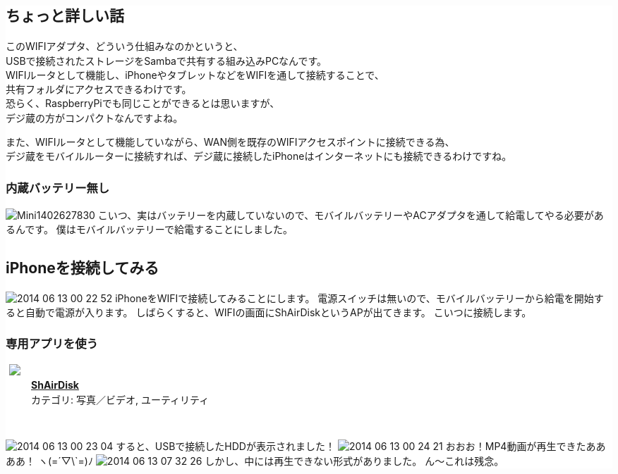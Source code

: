 ## ちょっと詳しい話

このWIFIアダプタ、どういう仕組みなのかというと、  
USBで接続されたストレージをSambaで共有する組み込みPCなんです。  
WIFIルータとして機能し、iPhoneやタブレットなどをWIFIを通して接続することで、  
共有フォルダにアクセスできるわけです。  
恐らく、RaspberryPiでも同じことができるとは思いますが、  
デジ蔵の方がコンパクトなんですよね。  


また、WIFIルータとして機能していながら、WAN側を既存のWIFIアクセスポイントに接続できる為、  
デジ蔵をモバイルルーターに接続すれば、デジ蔵に接続したiPhoneはインターネットにも接続できるわけですね。

### 内蔵バッテリー無し

<img decoding="async" loading="lazy" src="/wp-content/uploads/2014/06/mini1402627830.jpg" alt="Mini1402627830" title="mini1402627830.jpg" border="0" width="600" height="450" />  
こいつ、実はバッテリーを内蔵していないので、モバイルバッテリーやACアダプタを通して給電してやる必要があるんです。  
僕はモバイルバッテリーで給電することにしました。

## iPhoneを接続してみる

<img decoding="async" loading="lazy" src="/wp-content/uploads/2014/06/2014-06-13_00_22_52.png" alt="2014 06 13 00 22 52" title="2014-06-13_00_22_52.png" border="0" width="338" height="600" />  
iPhoneをWIFIで接続してみることにします。  
電源スイッチは無いので、モバイルバッテリーから給電を開始すると自動で電源が入ります。  
しばらくすると、WIFIの画面にShAirDiskというAPが出てきます。  
こいつに接続します。

### 専用アプリを使う

<span class="appIcon"><img decoding="async" class="appIconImg" height="60" src="http://a1349.phobos.apple.com/us/r30/Purple/v4/46/d8/e4/46d8e44c-934e-e7e7-0cd7-076bc5ca8d35/iphone.png" style="float:left;margin: 0px 15px 15px 5px;" /></span>  
<span class="appName"><b><a href="https://itunes.apple.com/jp/app/shairdisk/id767318900?mt=8&#038;uo=4&#038;at=11l7gE" target="itunes_store">ShAirDisk</a></b></span>  
<span class="appCategory">カテゴリ: 写真／ビデオ, ユーティリティ</span>  
<span class="badgeS" style="display:inline-block; margin:6px"><a href="https://itunes.apple.com/jp/app/shairdisk/id767318900?mt=8&#038;uo=4&#038;at=11l7gE" target="itunes_store" style="display:inline-block;overflow:hidden;background:url(http://linkmaker.itunes.apple.com/htmlResources/assets//images/web/linkmaker/badge_appstore-sm.png) no-repeat;width:61px;height:15px;@media only screen{background-image:url(http://linkmaker.itunes.apple.com/htmlResources/assets//images/web/linkmaker/badge_appstore-sm.svg);}"></a></span><br style="clear:both;" />

<img decoding="async" loading="lazy" src="/wp-content/uploads/2014/06/2014-06-13-00.23.04.png" alt="2014 06 13 00 23 04" title="2014-06-13 00.23.04.png" border="0" width="338" height="600" />  
すると、USBで接続したHDDが表示されました！

<img decoding="async" loading="lazy" src="/wp-content/uploads/2014/06/2014-06-13-00.24.21.png" alt="2014 06 13 00 24 21" title="2014-06-13 00.24.21.png" border="0" width="600" height="338" />  
おおお！MP4動画が再生できたああああ！  
ヽ(=´▽\`=)ﾉ

<img decoding="async" loading="lazy" src="/wp-content/uploads/2014/06/2014-06-13_07_32_26.png" alt="2014 06 13 07 32 26" title="2014-06-13_07_32_26.png" border="0" width="338" height="600" />  
しかし、中には再生できない形式がありました。  
ん〜これは残念。
